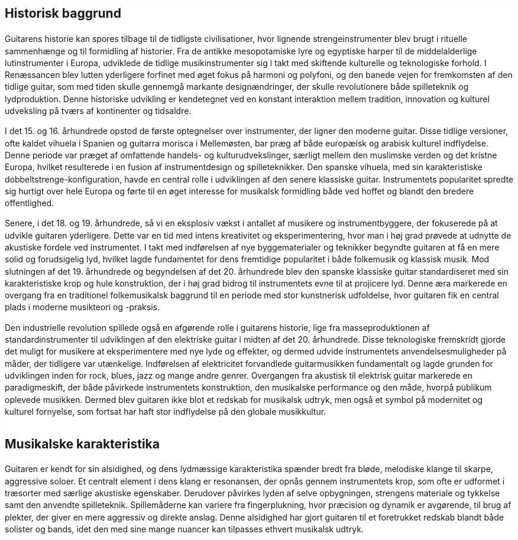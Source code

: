 
## Historisk baggrund

Guitarens historie kan spores tilbage til de tidligste civilisationer, hvor lignende strengeinstrumenter blev brugt i rituelle sammenhænge og til formidling af historier. Fra de antikke mesopotamiske lyre og egyptiske harper til de middelalderlige lutinstrumenter i Europa, udviklede de tidlige musikinstrumenter sig i takt med skiftende kulturelle og teknologiske forhold. I Renæssancen blev lutten yderligere forfinet med øget fokus på harmoni og polyfoni, og den banede vejen for fremkomsten af den tidlige guitar, som med tiden skulle gennemgå markante designændringer, der skulle revolutionere både spilleteknik og lydproduktion. Denne historiske udvikling er kendetegnet ved en konstant interaktion mellem tradition, innovation og kulturel udveksling på tværs af kontinenter og tidsaldre.  

I det 15. og 16. århundrede opstod de første optegnelser over instrumenter, der ligner den moderne guitar. Disse tidlige versioner, ofte kaldet vihuela i Spanien og guitarra morisca i Mellemøsten, bar præg af både europæisk og arabisk kulturel indflydelse. Denne periode var præget af omfattende handels- og kulturudvekslinger, særligt mellem den muslimske verden og det kristne Europa, hvilket resulterede i en fusion af instrumentdesign og spilleteknikker. Den spanske vihuela, med sin karakteristiske dobbeltstrenge-konfiguration, havde en central rolle i udviklingen af den senere klassiske guitar. Instrumentets popularitet spredte sig hurtigt over hele Europa og førte til en øget interesse for musikalsk formidling både ved hoffet og blandt den bredere offentlighed.  

Senere, i det 18. og 19. århundrede, så vi en eksplosiv vækst i antallet af musikere og instrumentbyggere, der fokuserede på at udvikle guitaren yderligere. Dette var en tid med intens kreativitet og eksperimentering, hvor man i høj grad prøvede at udnytte de akustiske fordele ved instrumentet. I takt med indførelsen af nye byggematerialer og teknikker begyndte guitaren at få en mere solid og forudsigelig lyd, hvilket lagde fundamentet for dens fremtidige popularitet i både folkemusik og klassisk musik. Mod slutningen af det 19. århundrede og begyndelsen af det 20. århundrede blev den spanske klassiske guitar standardiseret med sin karakteristiske krop og hule konstruktion, der i høj grad bidrog til instrumentets evne til at projicere lyd. Denne æra markerede en overgang fra en traditionel folkemusikalsk baggrund til en periode med stor kunstnerisk udfoldelse, hvor guitaren fik en central plads i moderne musikteori og -praksis.  

Den industrielle revolution spillede også en afgørende rolle i guitarens historie, lige fra masseproduktionen af standardinstrumenter til udviklingen af den elektriske guitar i midten af det 20. århundrede. Disse teknologiske fremskridt gjorde det muligt for musikere at eksperimentere med nye lyde og effekter, og dermed udvide instrumentets anvendelsesmuligheder på måder, der tidligere var utænkelige. Indførelsen af elektricitet forvandlede guitarmusikken fundamentalt og lagde grunden for udviklingen inden for rock, blues, jazz og mange andre genrer. Overgangen fra akustisk til elektrisk guitar markerede en paradigmeskift, der både påvirkede instrumentets konstruktion, den musikalske performance og den måde, hvorpå publikum oplevede musikken. Dermed blev guitaren ikke blot et redskab for musikalsk udtryk, men også et symbol på modernitet og kulturel fornyelse, som fortsat har haft stor indflydelse på den globale musikkultur.


## Musikalske karakteristika

Guitaren er kendt for sin alsidighed, og dens lydmæssige karakteristika spænder bredt fra bløde, melodiske klange til skarpe, aggressive soloer. Et centralt element i dens klang er resonansen, der opnås gennem instrumentets krop, som ofte er udformet i træsorter med særlige akustiske egenskaber. Derudover påvirkes lyden af selve opbygningen, strengens materiale og tykkelse samt den anvendte spilleteknik. Spillemåderne kan variere fra fingerplukning, hvor præcision og dynamik er avgørende, til brug af plekter, der giver en mere aggressiv og direkte anslag. Denne alsidighed har gjort guitaren til et foretrukket redskab blandt både solister og bands, idet den med sine mange nuancer kan tilpasses ethvert musikalsk udtryk.  
